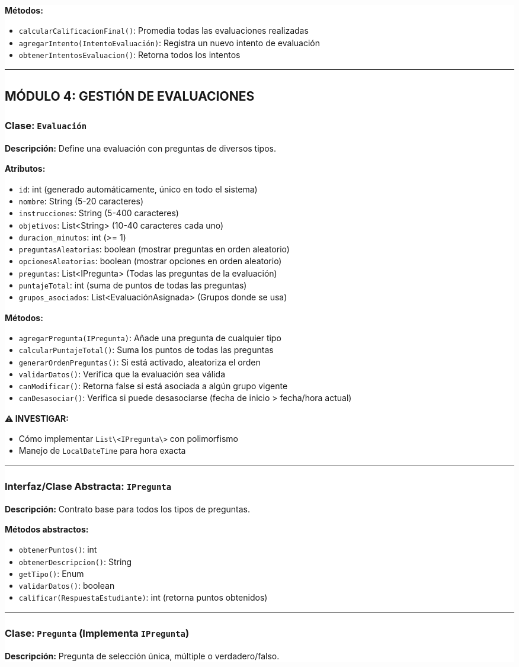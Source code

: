 **Métodos:**
- `calcularCalificacionFinal()`: Promedia todas las evaluaciones realizadas
- `agregarIntento(IntentoEvaluación)`: Registra un nuevo intento de evaluación
- `obtenerIntentosEvaluacion()`: Retorna todos los intentos

---

## MÓDULO 4: GESTIÓN DE EVALUACIONES

### Clase: `Evaluación`
**Descripción:** Define una evaluación con preguntas de diversos tipos.

**Atributos:**
- `id`: int (generado automáticamente, único en todo el sistema)
- `nombre`: String (5-20 caracteres)
- `instrucciones`: String (5-400 caracteres)
- `objetivos`: List\<String\> (10-40 caracteres cada uno)
- `duracion_minutos`: int (>= 1)
- `preguntasAleatorias`: boolean (mostrar preguntas en orden aleatorio)
- `opcionesAleatorias`: boolean (mostrar opciones en orden aleatorio)
- `preguntas`: List\<IPregunta\> (Todas las preguntas de la evaluación)
- `puntajeTotal`: int (suma de puntos de todas las preguntas)
- `grupos_asociados`: List\<EvaluaciónAsignada\> (Grupos donde se usa)

**Métodos:**
- `agregarPregunta(IPregunta)`: Añade una pregunta de cualquier tipo
- `calcularPuntajeTotal()`: Suma los puntos de todas las preguntas
- `generarOrdenPreguntas()`: Si está activado, aleatoriza el orden
- `validarDatos()`: Verifica que la evaluación sea válida
- `canModificar()`: Retorna false si está asociada a algún grupo vigente
- `canDesasociar()`: Verifica si puede desasociarse (fecha de inicio > fecha/hora actual)

**⚠️ INVESTIGAR:**
- Cómo implementar `List\<IPregunta\>` con polimorfismo
- Manejo de `LocalDateTime` para hora exacta

---

### Interfaz/Clase Abstracta: `IPregunta`
**Descripción:** Contrato base para todos los tipos de preguntas.

**Métodos abstractos:**
- `obtenerPuntos()`: int
- `obtenerDescripcion()`: String
- `getTipo()`: Enum
- `validarDatos()`: boolean
- `calificar(RespuestaEstudiante)`: int (retorna puntos obtenidos)

---

### Clase: `Pregunta` (Implementa `IPregunta`)
**Descripción:** Pregunta de selección única, múltiple o verdadero/falso.
